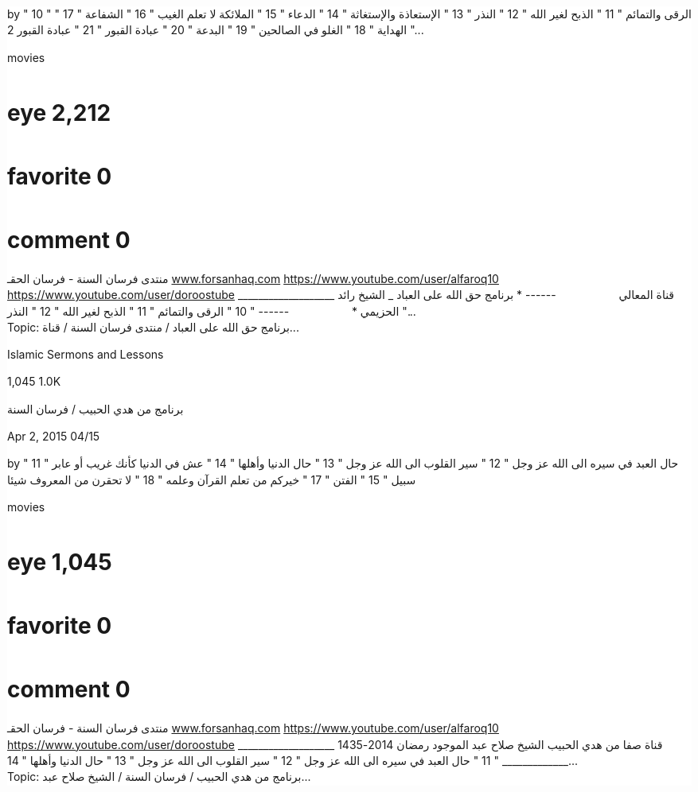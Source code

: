 <span class="hidden-lists">by</span> <span class="byv" title="&quot; 10 &quot; الرقى والتمائم &quot; 11 &quot; الذبح لغير الله &quot; 12 &quot; النذر &quot; 13 &quot; الإستعاذة والإستغاثة &quot; 14 &quot; الدعاء &quot; 15 &quot; الملائكة لا تعلم الغيب &quot; 16 &quot; الشفاعة &quot; 17 &quot; الهداية &quot; 18 &quot; الغلو في الصالحين &quot; 19 &quot; البدعة &quot; 20 &quot; عبادة القبور &quot; 21 &quot; عبادة القبور 2 &quot;...">" 10 " الرقى والتمائم " 11 " الذبح لغير الله " 12 " النذر " 13 " الإستعاذة والإستغاثة " 14 " الدعاء " 15 " الملائكة لا تعلم الغيب " 16 " الشفاعة " 17 " الهداية " 18 " الغلو في الصالحين " 19 " البدعة " 20 " عبادة القبور " 21 " عبادة القبور 2 "...</span>

<span class="iconochive-movies" aria-hidden="true"></span><span class="sr-only">movies</span>

<span class="iconochive-eye" aria-hidden="true"></span><span class="sr-only">eye</span> 2,212
=============================================================================================

<span class="iconochive-favorite" aria-hidden="true"></span><span class="sr-only">favorite</span> 0
===================================================================================================

<span class="iconochive-comment" aria-hidden="true"></span><span class="sr-only">comment</span> 0
=================================================================================================

منتدى فرسان السنة - فرسان الحقـ www.forsanhaq.com https://www.youtube.com/user/alfaroq10 https://www.youtube.com/user/doroostube \_\_\_\_\_\_\_\_\_\_\_\_\_\_\_\_\_\_\_ قناة المعالي                    ------ \* برنامج حق الله على العباد \_ الشيخ رائد الحزيمي \*                    ------ " 10 " الرقى والتمائم " 11 " الذبح لغير الله " 12 " النذر "...  
Topic: برنامج حق الله على العباد / منتدى فرسان السنة / قناة...  

<a href="/details/audio_islamic" class="stealth"></a>

Islamic Sermons and Lessons

1,045 1.0K

[](/details/forsan2015-3900 "برنامج من هدي الحبيب / فرسان السنة")

برنامج من هدي الحبيب / فرسان السنة

Apr 2, 2015 04/15

<span class="hidden-lists">by</span> <span class="byv" title="&quot; 11 &quot; حال العبد في سيره الى الله عز وجل &quot; 12 &quot; سير القلوب الى الله عز وجل &quot; 13 &quot; حال الدنيا وأهلها &quot; 14 &quot; عش في الدنيا كأنك غريب أو عابر سبيل &quot; 15 &quot; الفتن &quot; 17 &quot; خيركم من تعلم القرآن وعلمه &quot; 18 &quot; لا تحقرن من المعروف شيئا">" 11 " حال العبد في سيره الى الله عز وجل " 12 " سير القلوب الى الله عز وجل " 13 " حال الدنيا وأهلها " 14 " عش في الدنيا كأنك غريب أو عابر سبيل " 15 " الفتن " 17 " خيركم من تعلم القرآن وعلمه " 18 " لا تحقرن من المعروف شيئا</span>

<span class="iconochive-movies" aria-hidden="true"></span><span class="sr-only">movies</span>

<span class="iconochive-eye" aria-hidden="true"></span><span class="sr-only">eye</span> 1,045
=============================================================================================

<span class="iconochive-favorite" aria-hidden="true"></span><span class="sr-only">favorite</span> 0
===================================================================================================

<span class="iconochive-comment" aria-hidden="true"></span><span class="sr-only">comment</span> 0
=================================================================================================

منتدى فرسان السنة - فرسان الحقـ www.forsanhaq.com https://www.youtube.com/user/alfaroq10 https://www.youtube.com/user/doroostube \_\_\_\_\_\_\_\_\_\_\_\_\_\_\_\_\_\_\_ قناة صفا من هدي الحبيب الشيخ صلاح عبد الموجود رمضان 2014-1435 \_\_\_\_\_\_\_\_\_\_\_\_\_ " 11 " حال العبد في سيره الى الله عز وجل " 12 " سير القلوب الى الله عز وجل " 13 " حال الدنيا وأهلها " 14...  
Topic: برنامج من هدي الحبيب / فرسان السنة / الشيخ صلاح عبد...  
